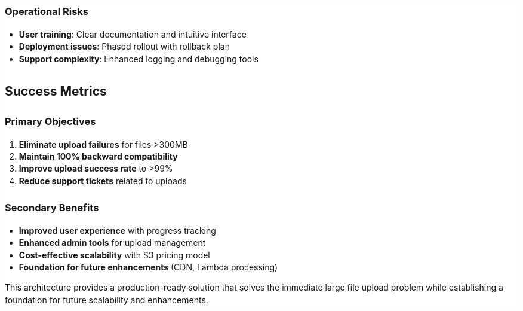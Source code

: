 ### Operational Risks
- **User training**: Clear documentation and intuitive interface
- **Deployment issues**: Phased rollout with rollback plan
- **Support complexity**: Enhanced logging and debugging tools

## Success Metrics

### Primary Objectives
1. **Eliminate upload failures** for files >300MB
2. **Maintain 100% backward compatibility**
3. **Improve upload success rate** to >99%
4. **Reduce support tickets** related to uploads

### Secondary Benefits
- **Improved user experience** with progress tracking
- **Enhanced admin tools** for upload management
- **Cost-effective scalability** with S3 pricing model
- **Foundation for future enhancements** (CDN, Lambda processing)

This architecture provides a production-ready solution that solves the immediate large file upload problem while establishing a foundation for future scalability and enhancements.